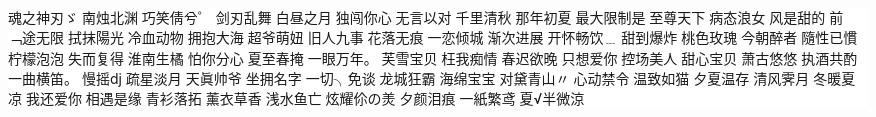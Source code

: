 魂之神刃ゞ
南烛北渊
巧笑倩兮゜
剑刃乱舞
白昼之月
独闯你心
无言以对
千里清秋
那年初夏
最⼤限制是
至尊天下
病态浪女
风是甜的
前﹁途无限
拭抹陽光
冷血动物
拥抱大海
超爷萌妞
旧人九事
花落无痕
一恋倾城
渐次进展
开怀畅饮﹍
甜到爆炸
桃色玫瑰
今朝醉者
隨性已慣
柠檬泡泡
失而复得
淮南生橘
怕你分心
夏至春掩
一眼万年。
芙雪宝贝
枉我痴情
春迟欲晚
只想爱你
控场美人
甜心宝贝
萧古悠悠
执酒共酌
一曲横笛。
慢摇dj
疏星淡月
天眞帅爷
坐拥名字
一切╮免谈
龙城狂霸
海绵宝宝
对黛青山〃
心动禁令
温致如猫
夕夏温存
清风霁月
冬暖夏凉
我还爱你
相遇是缘
青衫落拓
薰衣草香
浅水鱼亡
炫耀伱の羙
夕颜泪痕
一紙繁鸢
夏√半微涼